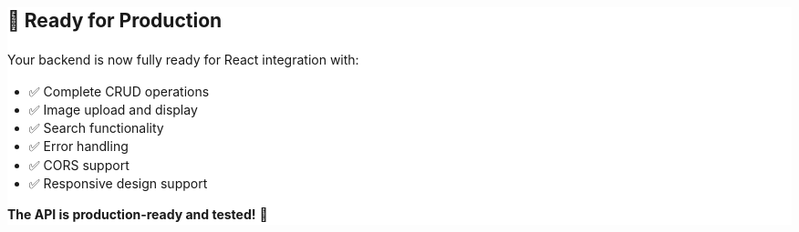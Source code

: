 ## 🚀 **Ready for Production**

Your backend is now fully ready for React integration with:

- ✅ Complete CRUD operations
- ✅ Image upload and display
- ✅ Search functionality
- ✅ Error handling
- ✅ CORS support
- ✅ Responsive design support

**The API is production-ready and tested!** 🎉
